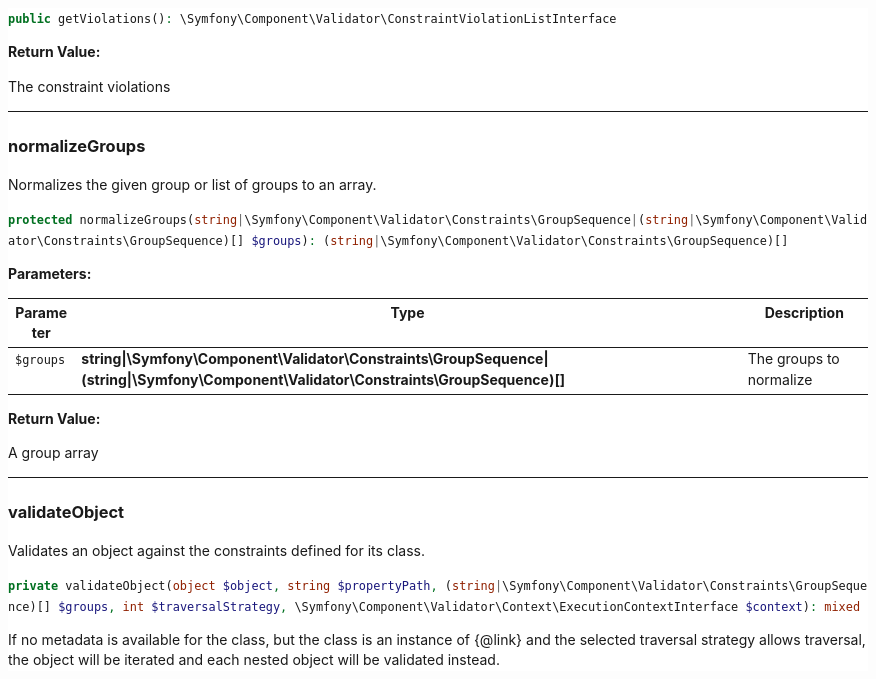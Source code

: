 ```php
public getViolations(): \Symfony\Component\Validator\ConstraintViolationListInterface
```









**Return Value:**

The constraint violations



***

### normalizeGroups

Normalizes the given group or list of groups to an array.

```php
protected normalizeGroups(string|\Symfony\Component\Validator\Constraints\GroupSequence|(string|\Symfony\Component\Validator\Constraints\GroupSequence)[] $groups): (string|\Symfony\Component\Validator\Constraints\GroupSequence)[]
```








**Parameters:**

| Parameter | Type | Description |
|-----------|------|-------------|
| `$groups` | **string&#124;\Symfony\Component\Validator\Constraints\GroupSequence&#124;(string&#124;\Symfony\Component\Validator\Constraints\GroupSequence)[]** | The groups to normalize |


**Return Value:**

A group array



***

### validateObject

Validates an object against the constraints defined for its class.

```php
private validateObject(object $object, string $propertyPath, (string|\Symfony\Component\Validator\Constraints\GroupSequence)[] $groups, int $traversalStrategy, \Symfony\Component\Validator\Context\ExecutionContextInterface $context): mixed
```

If no metadata is available for the class, but the class is an instance
of {@link} and the selected traversal strategy allows
traversal, the object will be iterated and each nested object will be
validated instead.
